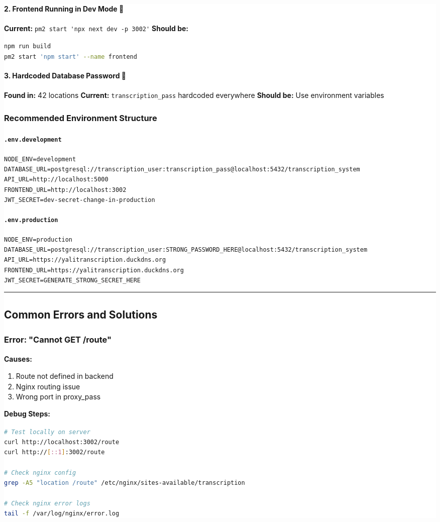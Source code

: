 #### 2. Frontend Running in Dev Mode 🔴
**Current:** `pm2 start 'npx next dev -p 3002'`
**Should be:** 
```bash
npm run build
pm2 start 'npm start' --name frontend
```

#### 3. Hardcoded Database Password 🔴
**Found in:** 42 locations
**Current:** `transcription_pass` hardcoded everywhere
**Should be:** Use environment variables

### Recommended Environment Structure

#### `.env.development`
```env
NODE_ENV=development
DATABASE_URL=postgresql://transcription_user:transcription_pass@localhost:5432/transcription_system
API_URL=http://localhost:5000
FRONTEND_URL=http://localhost:3002
JWT_SECRET=dev-secret-change-in-production
```

#### `.env.production`
```env
NODE_ENV=production
DATABASE_URL=postgresql://transcription_user:STRONG_PASSWORD_HERE@localhost:5432/transcription_system
API_URL=https://yalitranscription.duckdns.org
FRONTEND_URL=https://yalitranscription.duckdns.org
JWT_SECRET=GENERATE_STRONG_SECRET_HERE
```

---

## Common Errors and Solutions

### Error: "Cannot GET /route"
**Causes:**
1. Route not defined in backend
2. Nginx routing issue
3. Wrong port in proxy_pass

**Debug Steps:**
```bash
# Test locally on server
curl http://localhost:3002/route
curl http://[::1]:3002/route

# Check nginx config
grep -A5 "location /route" /etc/nginx/sites-available/transcription

# Check nginx error logs
tail -f /var/log/nginx/error.log
```
